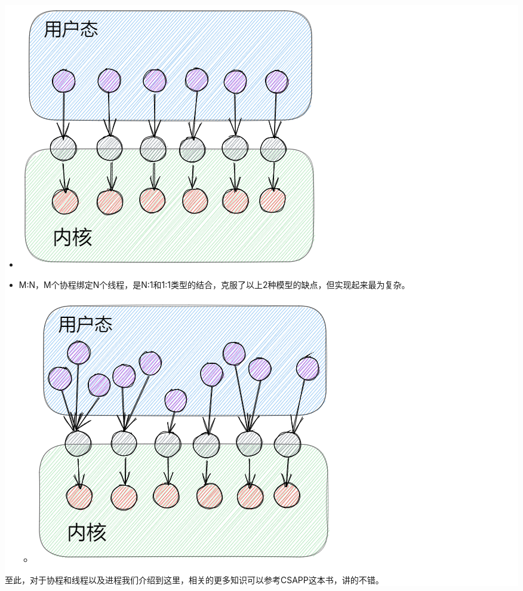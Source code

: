   - ![img](../images/bVcTwI4.png)

- M:N，M个协程绑定N个线程，是N:1和1:1类型的结合，克服了以上2种模型的缺点，但实现起来最为复杂。
  
  - ![img](../images/bVcTwI8.png)

至此，对于协程和线程以及进程我们介绍到这里，相关的更多知识可以参考CSAPP这本书，讲的不错。
